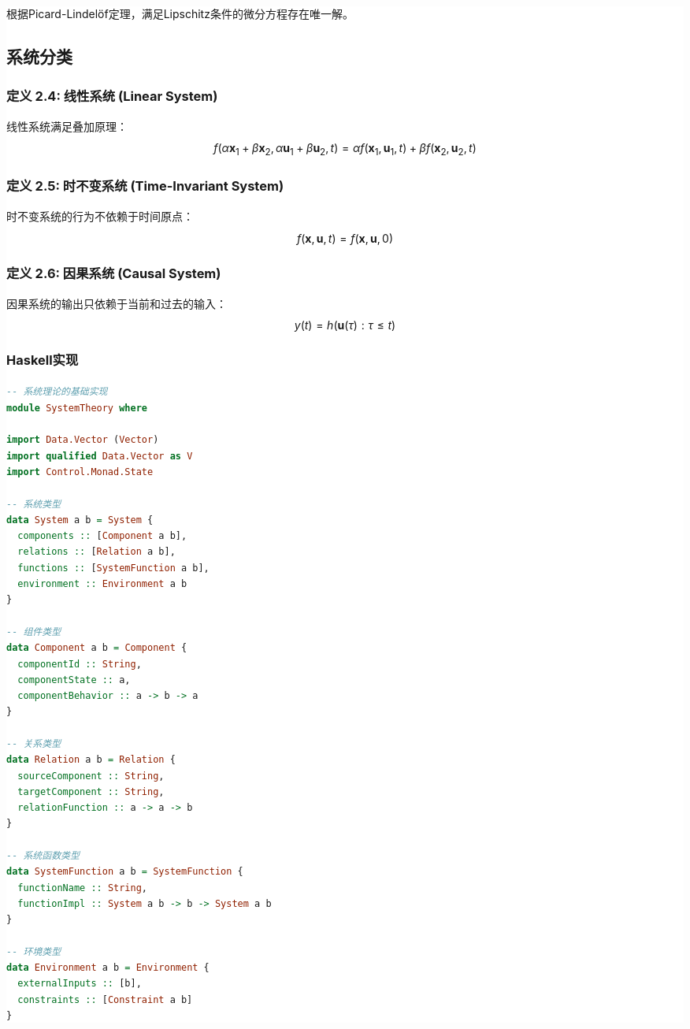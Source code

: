 根据Picard-Lindelöf定理，满足Lipschitz条件的微分方程存在唯一解。

## 系统分类

### 定义 2.4: 线性系统 (Linear System)

线性系统满足叠加原理：
$$f(\alpha\mathbf{x}_1 + \beta\mathbf{x}_2, \alpha\mathbf{u}_1 + \beta\mathbf{u}_2, t) = \alpha f(\mathbf{x}_1, \mathbf{u}_1, t) + \beta f(\mathbf{x}_2, \mathbf{u}_2, t)$$

### 定义 2.5: 时不变系统 (Time-Invariant System)

时不变系统的行为不依赖于时间原点：
$$f(\mathbf{x}, \mathbf{u}, t) = f(\mathbf{x}, \mathbf{u}, 0)$$

### 定义 2.6: 因果系统 (Causal System)

因果系统的输出只依赖于当前和过去的输入：
$$y(t) = h(\mathbf{u}(\tau) : \tau \leq t)$$

### Haskell实现

```haskell
-- 系统理论的基础实现
module SystemTheory where

import Data.Vector (Vector)
import qualified Data.Vector as V
import Control.Monad.State

-- 系统类型
data System a b = System {
  components :: [Component a b],
  relations :: [Relation a b],
  functions :: [SystemFunction a b],
  environment :: Environment a b
}

-- 组件类型
data Component a b = Component {
  componentId :: String,
  componentState :: a,
  componentBehavior :: a -> b -> a
}

-- 关系类型
data Relation a b = Relation {
  sourceComponent :: String,
  targetComponent :: String,
  relationFunction :: a -> a -> b
}

-- 系统函数类型
data SystemFunction a b = SystemFunction {
  functionName :: String,
  functionImpl :: System a b -> b -> System a b
}

-- 环境类型
data Environment a b = Environment {
  externalInputs :: [b],
  constraints :: [Constraint a b]
}

```